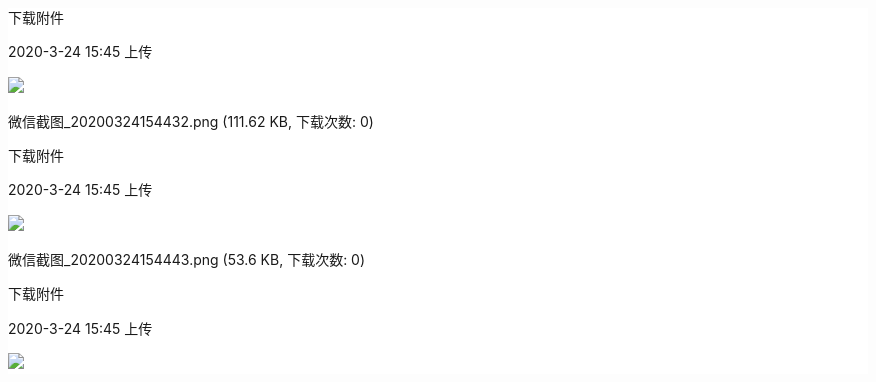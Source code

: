 

下载附件


2020-3-24 15:45 上传









<img src="https://img.saraba1st.com/forum/202003/24/154522mdbvm11dp1exvex2.png" referrerpolicy="no-referrer">









微信截图_20200324154432.png
(111.62 KB, 下载次数: 0)




下载附件


2020-3-24 15:45 上传









<img src="https://img.saraba1st.com/forum/202003/24/154523gtfq60a4bav583hr.png" referrerpolicy="no-referrer">









微信截图_20200324154443.png
(53.6 KB, 下载次数: 0)




下载附件


2020-3-24 15:45 上传









<img src="https://img.saraba1st.com/forum/202003/24/154523spnaarlp83a68jp6.png" referrerpolicy="no-referrer">





